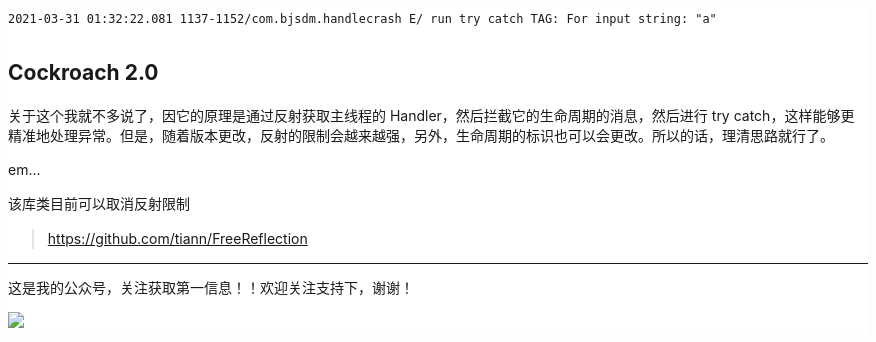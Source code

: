 ```
2021-03-31 01:32:22.081 1137-1152/com.bjsdm.handlecrash E/ run try catch TAG: For input string: "a"
```


## Cockroach 2.0

关于这个我就不多说了，因它的原理是通过反射获取主线程的 Handler，然后拦截它的生命周期的消息，然后进行 try catch，这样能够更精准地处理异常。但是，随着版本更改，反射的限制会越来越强，另外，生命周期的标识也可以会更改。所以的话，理清思路就行了。

em...

该库类目前可以取消反射限制

> https://github.com/tiann/FreeReflection

---

这是我的公众号，关注获取第一信息！！欢迎关注支持下，谢谢！

<img src="https://img-blog.csdnimg.cn/20210328021432830.png" width = "500" >











